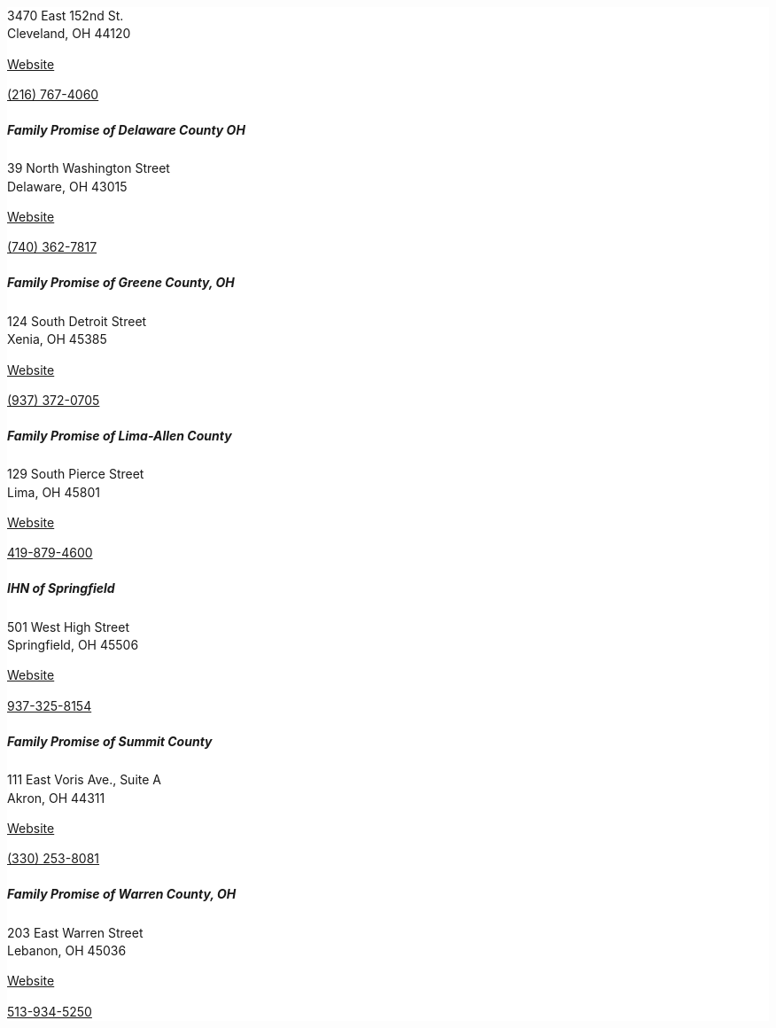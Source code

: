 3470 East 152nd St.  
Cleveland, OH 44120

[Website](http://familypromisecle.org/)

[(216) 767-4060](<tel:(216)%20767-4060>)

##### Family Promise of Delaware County OH

39 North Washington Street  
Delaware, OH 43015

[Website](http://www.familypromise-delawareohio.org/)

[(740) 362-7817](<tel:(740)%20362-7817>)

##### Family Promise of Greene County, OH

124 South Detroit Street  
Xenia, OH 45385

[Website](http://www.ihnofgreeneco.org/)

[(937) 372-0705](<tel:(937)%20372-0705>)

##### Family Promise of Lima-Allen County

129 South Pierce Street  
Lima, OH 45801

[Website](http://www.familypromiseoflimaohio.com/)

[419-879-4600](tel:419-879-4600)

##### IHN of Springfield

501 West High Street  
Springfield, OH 45506

[Website](http://www.theihn.com/)

[937-325-8154](tel:937-325-8154)

##### Family Promise of Summit County

111 East Voris Ave., Suite A  
Akron, OH 44311

[Website](http://www.familypromisesc.org/)

[(330) 253-8081](<tel:(330)%20253-8081>)

##### Family Promise of Warren County, OH

203 East Warren Street  
Lebanon, OH 45036

[Website](http://www.ihnwc.org/)

[513-934-5250](tel:513-934-5250)
